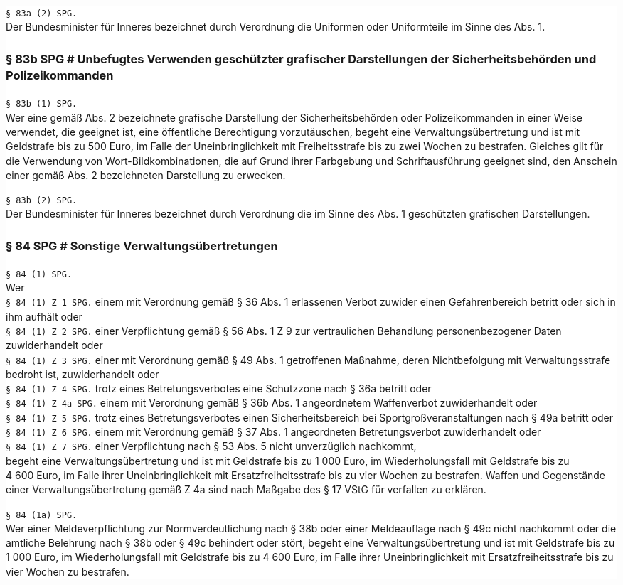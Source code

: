 `§ 83a (2) SPG.`  
Der Bundesminister für Inneres bezeichnet durch Verordnung die Uniformen oder Uniformteile im Sinne des Abs. 1.

### § 83b SPG # Unbefugtes Verwenden geschützter grafischer Darstellungen der Sicherheitsbehörden und Polizeikommanden

`§ 83b (1) SPG.`  
Wer eine gemäß Abs. 2 bezeichnete grafische Darstellung der Sicherheitsbehörden oder Polizeikommanden in einer Weise verwendet, die geeignet ist, eine öffentliche Berechtigung vorzutäuschen, begeht eine Verwaltungsübertretung und ist mit Geldstrafe bis zu 500 Euro, im Falle der Uneinbringlichkeit mit Freiheitsstrafe bis zu zwei Wochen zu bestrafen. Gleiches gilt für die Verwendung von Wort-Bildkombinationen, die auf Grund ihrer Farbgebung und Schriftausführung geeignet sind, den Anschein einer gemäß Abs. 2 bezeichneten Darstellung zu erwecken.

`§ 83b (2) SPG.`  
Der Bundesminister für Inneres bezeichnet durch Verordnung die im Sinne des Abs. 1 geschützten grafischen Darstellungen.

### § 84 SPG # Sonstige Verwaltungsübertretungen

`§ 84 (1) SPG.`  
Wer  
`§ 84 (1) Z 1 SPG.`
einem mit Verordnung gemäß § 36 Abs. 1 erlassenen Verbot zuwider einen Gefahrenbereich betritt oder sich in ihm aufhält oder  
`§ 84 (1) Z 2 SPG.`
einer Verpflichtung gemäß § 56 Abs. 1 Z 9 zur vertraulichen Behandlung personenbezogener Daten zuwiderhandelt oder  
`§ 84 (1) Z 3 SPG.`
einer mit Verordnung gemäß § 49 Abs. 1 getroffenen Maßnahme, deren Nichtbefolgung mit Verwaltungsstrafe bedroht ist, zuwiderhandelt oder  
`§ 84 (1) Z 4 SPG.`
trotz eines Betretungsverbotes eine Schutzzone nach § 36a betritt oder  
`§ 84 (1) Z 4a SPG.`
einem mit Verordnung gemäß § 36b Abs. 1 angeordnetem Waffenverbot zuwiderhandelt oder  
`§ 84 (1) Z 5 SPG.`
trotz eines Betretungsverbotes einen Sicherheitsbereich bei Sportgroßveranstaltungen nach § 49a betritt oder  
`§ 84 (1) Z 6 SPG.`
einem mit Verordnung gemäß § 37 Abs. 1 angeordneten Betretungsverbot zuwiderhandelt oder  
`§ 84 (1) Z 7 SPG.`
einer Verpflichtung nach § 53 Abs. 5 nicht unverzüglich nachkommt,  
begeht eine Verwaltungsübertretung und ist mit Geldstrafe bis zu 1 000 Euro, im Wiederholungsfall mit Geldstrafe bis zu 4 600 Euro, im Falle ihrer Uneinbringlichkeit mit Ersatzfreiheitsstrafe bis zu vier Wochen zu bestrafen. Waffen und Gegenstände einer Verwaltungsübertretung gemäß Z 4a sind nach Maßgabe des § 17 VStG für verfallen zu erklären.

`§ 84 (1a) SPG.`  
Wer einer Meldeverpflichtung zur Normverdeutlichung nach § 38b oder einer Meldeauflage nach § 49c nicht nachkommt oder die amtliche Belehrung nach § 38b oder § 49c behindert oder stört, begeht eine Verwaltungsübertretung und ist mit Geldstrafe bis zu 1 000 Euro, im Wiederholungsfall mit Geldstrafe bis zu 4 600 Euro, im Falle ihrer Uneinbringlichkeit mit Ersatzfreiheitsstrafe bis zu vier Wochen zu bestrafen.
